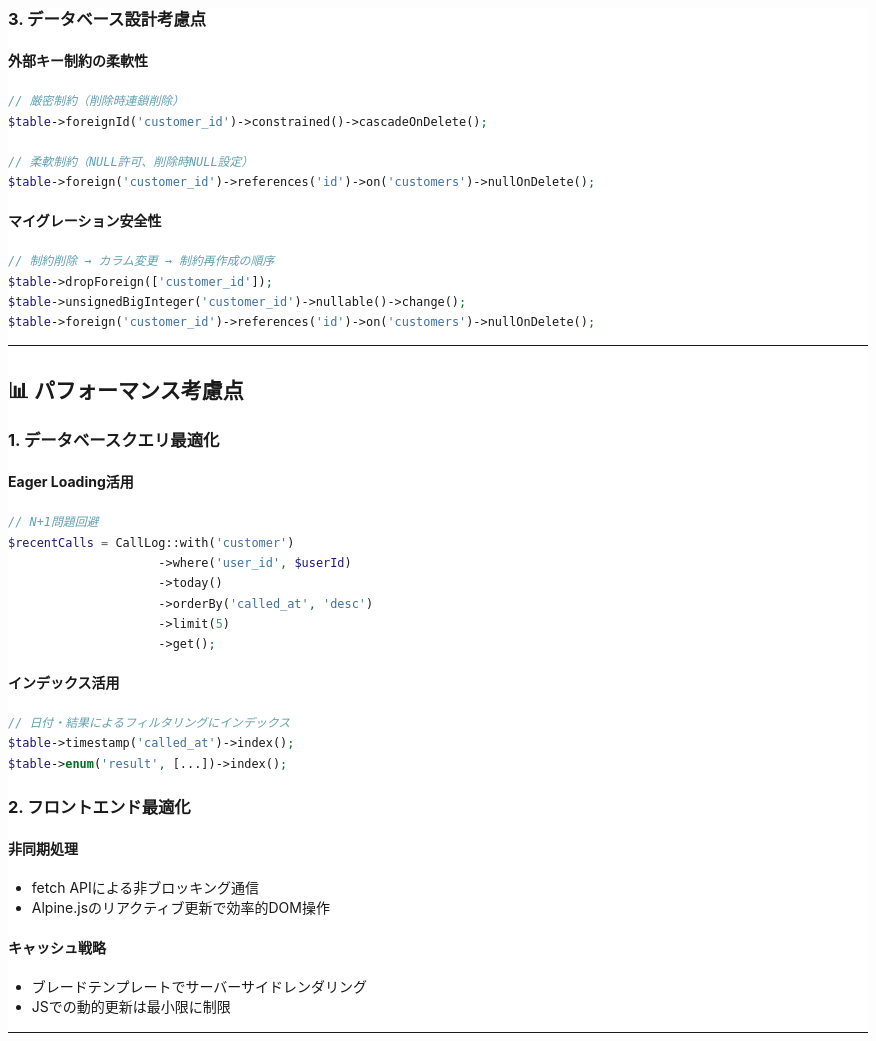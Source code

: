 ### 3. データベース設計考慮点

#### 外部キー制約の柔軟性
```php
// 厳密制約（削除時連鎖削除）
$table->foreignId('customer_id')->constrained()->cascadeOnDelete();

// 柔軟制約（NULL許可、削除時NULL設定）
$table->foreign('customer_id')->references('id')->on('customers')->nullOnDelete();
```

#### マイグレーション安全性
```php
// 制約削除 → カラム変更 → 制約再作成の順序
$table->dropForeign(['customer_id']);
$table->unsignedBigInteger('customer_id')->nullable()->change();
$table->foreign('customer_id')->references('id')->on('customers')->nullOnDelete();
```

---

## 📊 パフォーマンス考慮点

### 1. データベースクエリ最適化

#### Eager Loading活用
```php
// N+1問題回避
$recentCalls = CallLog::with('customer')
                     ->where('user_id', $userId)
                     ->today()
                     ->orderBy('called_at', 'desc')
                     ->limit(5)
                     ->get();
```

#### インデックス活用
```php
// 日付・結果によるフィルタリングにインデックス
$table->timestamp('called_at')->index();
$table->enum('result', [...])->index();
```

### 2. フロントエンド最適化

#### 非同期処理
- fetch APIによる非ブロッキング通信
- Alpine.jsのリアクティブ更新で効率的DOM操作

#### キャッシュ戦略
- ブレードテンプレートでサーバーサイドレンダリング
- JSでの動的更新は最小限に制限

---